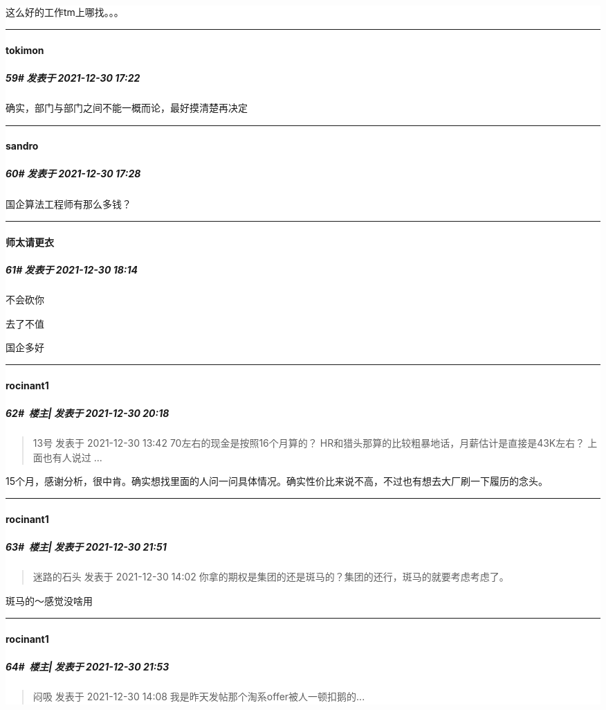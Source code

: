 这么好的工作tm上哪找。。。

*****

####  tokimon  
##### 59#       发表于 2021-12-30 17:22

确实，部门与部门之间不能一概而论，最好摸清楚再决定

*****

####  sandro  
##### 60#       发表于 2021-12-30 17:28

国企算法工程师有那么多钱？



*****

####  师太请更衣  
##### 61#       发表于 2021-12-30 18:14

不会砍你

去了不值

国企多好



*****

####  rocinant1  
##### 62#         楼主| 发表于 2021-12-30 20:18

<blockquote>13号 发表于 2021-12-30 13:42
70左右的现金是按照16个月算的？ HR和猎头那算的比较粗暴地话，月薪估计是直接是43K左右？ 上面也有人说过 ...</blockquote>
15个月，感谢分析，很中肯。确实想找里面的人问一问具体情况。确实性价比来说不高，不过也有想去大厂刷一下履历的念头。



*****

####  rocinant1  
##### 63#         楼主| 发表于 2021-12-30 21:51

<blockquote>迷路的石头 发表于 2021-12-30 14:02
你拿的期权是集团的还是斑马的？集团的还行，斑马的就要考虑考虑了。</blockquote>
斑马的～感觉没啥用

*****

####  rocinant1  
##### 64#         楼主| 发表于 2021-12-30 21:53

<blockquote>闷吸 发表于 2021-12-30 14:08
我是昨天发帖那个淘系offer被人一顿扣鹅的...
